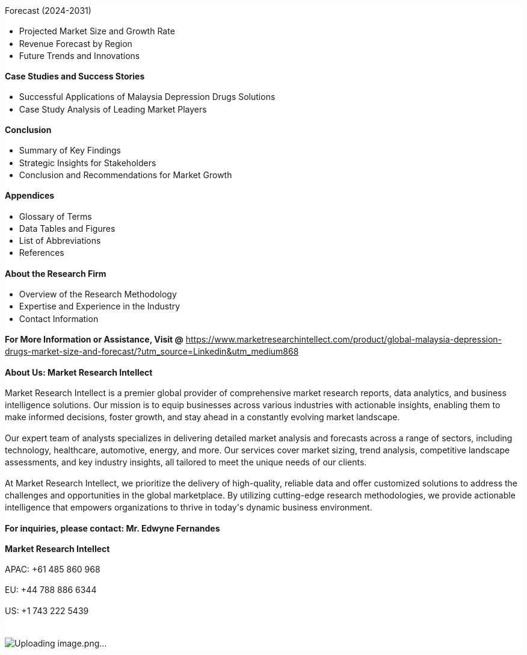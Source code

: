 Forecast (2024-2031)</strong></p><ul><li>Projected Market Size and Growth Rate</li><li>Revenue Forecast by Region</li><li>Future Trends and Innovations</li></ul><p><strong>Case Studies and Success Stories</strong></p><ul><li>Successful Applications of Malaysia Depression Drugs Solutions</li><li>Case Study Analysis of Leading Market Players</li></ul><p><strong>Conclusion</strong></p><ul><li>Summary of Key Findings</li><li>Strategic Insights for Stakeholders</li><li>Conclusion and Recommendations for Market Growth</li></ul><p><strong>Appendices</strong></p><ul><li>Glossary of Terms</li><li>Data Tables and Figures</li><li>List of Abbreviations</li><li>References</li></ul><p><strong>About the Research Firm</strong></p><ul><li>Overview of the Research Methodology</li><li>Expertise and Experience in the Industry</li><li>Contact Information</li></ul></div><div class="article-main__content" data-test-id="publishing-text-block"><p><span class="font-[700]"><strong>For More Information or Assistance, Visit @</strong>&nbsp;<a href="https://www.marketresearchintellect.com/product/global-malaysia-depression-drugs-market-size-and-forecast/?utm_source=Linkedin&utm_medium868">https://www.marketresearchintellect.com/product/global-malaysia-depression-drugs-market-size-and-forecast/?utm_source=Linkedin&utm_medium868</a></span></p><p><strong>About Us: Market Research Intellect</strong></p><p>Market Research Intellect is a premier global provider of comprehensive market research reports, data analytics, and business intelligence solutions. Our mission is to equip businesses across various industries with actionable insights, enabling them to make informed decisions, foster growth, and stay ahead in a constantly evolving market landscape.</p><p>Our expert team of analysts specializes in delivering detailed market analysis and forecasts across a range of sectors, including technology, healthcare, automotive, energy, and more. Our services cover market sizing, trend analysis, competitive landscape assessments, and key industry insights, all tailored to meet the unique needs of our clients.</p><p>At Market Research Intellect, we prioritize the delivery of high-quality, reliable data and offer customized solutions to address the challenges and opportunities in the global marketplace. By utilizing cutting-edge research methodologies, we provide actionable intelligence that empowers organizations to thrive in today's dynamic business environment.</p><p><strong>For inquiries, please contact: Mr. Edwyne Fernandes</strong></p><p><strong>Market Research Intellect</strong></p><p>APAC: +61 485 860 968</p><p>EU: +44 788 886 6344</p><p>US: +1 743 222 5439</p></div><div class="article-main__content" data-test-id="publishing-text-block">&nbsp;</div>
![Uploading image.png…]()
